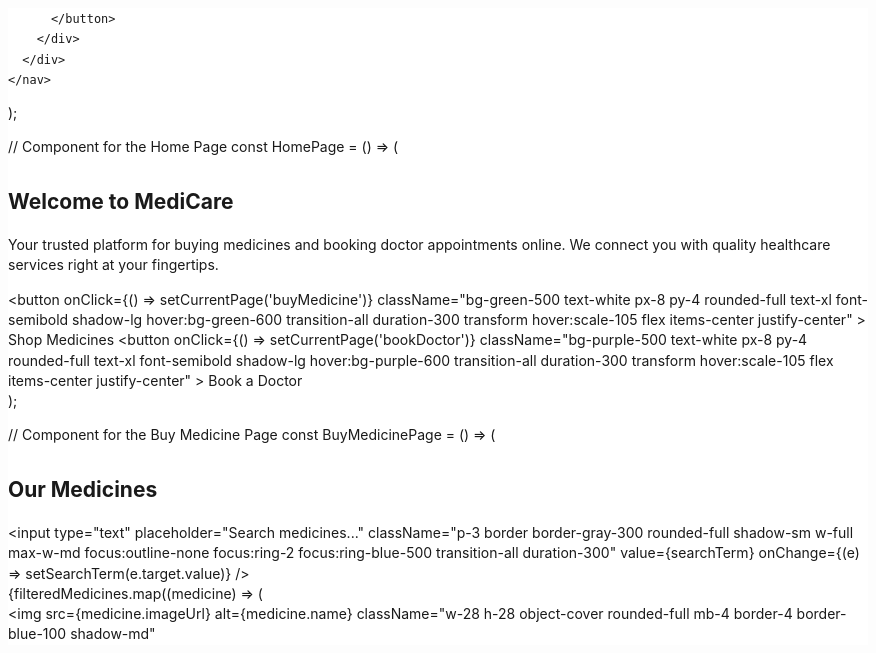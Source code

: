           </button>
        </div>
      </div>
    </nav>
  );

  // Component for the Home Page
  const HomePage = () => (
    <div className="flex flex-col items-center justify-center min-h-[calc(100vh-80px)] p-4 bg-gray-50">
      <div className="bg-white p-8 rounded-2xl shadow-xl text-center max-w-2xl w-full transform transition-all duration-500 hover:scale-105">
        <h2 className="text-5xl font-extrabold text-blue-700 mb-6 font-inter leading-tight">
          Welcome to MediCare
        </h2>
        <p className="text-gray-700 text-lg mb-8">
          Your trusted platform for buying medicines and booking doctor appointments online.
          We connect you with quality healthcare services right at your fingertips.
        </p>
        <div className="flex flex-col sm:flex-row justify-center space-y-4 sm:space-y-0 sm:space-x-6">
          <button
            onClick={() => setCurrentPage('buyMedicine')}
            className="bg-green-500 text-white px-8 py-4 rounded-full text-xl font-semibold shadow-lg hover:bg-green-600 transition-all duration-300 transform hover:scale-105 flex items-center justify-center"
          >
            <Package className="mr-3" size={24} /> Shop Medicines
          </button>
          <button
            onClick={() => setCurrentPage('bookDoctor')}
            className="bg-purple-500 text-white px-8 py-4 rounded-full text-xl font-semibold shadow-lg hover:bg-purple-600 transition-all duration-300 transform hover:scale-105 flex items-center justify-center"
          >
            <Stethoscope className="mr-3" size={24} /> Book a Doctor
          </button>
        </div>
      </div>
    </div>
  );

  // Component for the Buy Medicine Page
  const BuyMedicinePage = () => (
    <div className="container mx-auto p-6 bg-gray-50 min-h-[calc(100vh-80px)]">
      <h2 className="text-4xl font-bold text-blue-700 mb-8 text-center font-inter">Our Medicines</h2>
      <div className="mb-6 flex justify-center">
        <input
          type="text"
          placeholder="Search medicines..."
          className="p-3 border border-gray-300 rounded-full shadow-sm w-full max-w-md focus:outline-none focus:ring-2 focus:ring-blue-500 transition-all duration-300"
          value={searchTerm}
          onChange={(e) => setSearchTerm(e.target.value)}
        />
      </div>
      <div className="grid grid-cols-1 sm:grid-cols-2 md:grid-cols-3 lg:grid-cols-4 gap-8">
        {filteredMedicines.map((medicine) => (
          <div
            key={medicine.id}
            className="bg-white rounded-2xl shadow-lg p-6 flex flex-col items-center text-center transform transition-all duration-300 hover:scale-105 hover:shadow-xl border border-gray-100"
          >
            <img
              src={medicine.imageUrl}
              alt={medicine.name}
              className="w-28 h-28 object-cover rounded-full mb-4 border-4 border-blue-100 shadow-md"